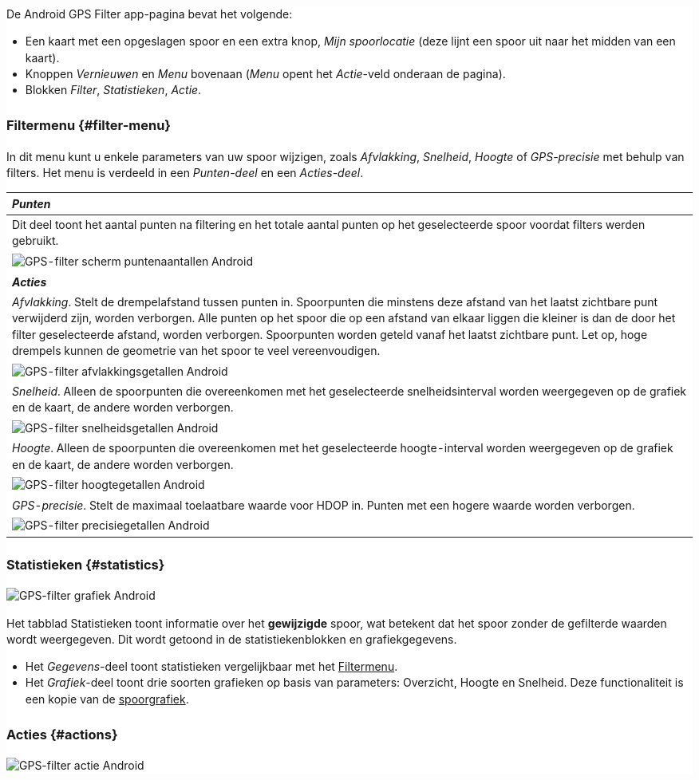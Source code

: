 

De Android GPS Filter app-pagina bevat het volgende:  

- Een kaart met een opgeslagen spoor en een extra knop, *Mijn spoorlocatie* (deze lijnt een spoor uit naar het midden van een kaart).
- Knoppen *Vernieuwen* en *Menu* bovenaan (*Menu* opent het *Actie*-veld onderaan de pagina).
- Blokken *Filter*, *Statistieken*, *Actie*.  


### Filtermenu {#filter-menu}

In dit menu kunt u enkele parameters van uw spoor wijzigen, zoals *Afvlakking*, *Snelheid*, *Hoogte* of *GPS-precisie* met behulp van filters. Het menu is verdeeld in een *Punten-deel* en een *Acties-deel*.

| ***Punten*** |
|:------------|
|Dit deel toont het aantal punten na filtering en het totale aantal punten op het geselecteerde spoor voordat filters werden gebruikt.|
|![GPS-filter scherm puntenaantallen Android](@site/static/img/personal/tracks/gps_filter_points_numbers_android.png) |
| ***Acties*** |
|*Afvlakking*. Stelt de drempelafstand tussen punten in. Spoorpunten die minstens deze afstand van het laatst zichtbare punt verwijderd zijn, worden verborgen. Alle punten op het spoor die op een afstand van elkaar liggen die kleiner is dan de door het filter geselecteerde afstand, worden verborgen. Spoorpunten worden geteld vanaf het laatst zichtbare punt. Let op, hoge drempels kunnen de geometrie van het spoor te veel vereenvoudigen.|
|![GPS-filter afvlakkingsgetallen Android](@site/static/img/personal/tracks/gps_filter_smoothing_android.png) |
|*Snelheid*. Alleen de spoorpunten die overeenkomen met het geselecteerde snelheidsinterval worden weergegeven op de grafiek en de kaart, de andere worden verborgen.|
|![GPS-filter snelheidsgetallen Android](@site/static/img/personal/tracks/gps_filter_speed_android.png) |
|*Hoogte*. Alleen de spoorpunten die overeenkomen met het geselecteerde hoogte-interval worden weergegeven op de grafiek en de kaart, de andere worden verborgen.|
|![GPS-filter hoogtegetallen Android](@site/static/img/personal/tracks/gps_filter_altitude_android.png) |
|*GPS-precisie*. Stelt de maximaal toelaatbare waarde voor HDOP in. Punten met een hogere waarde worden verborgen.|
|![GPS-filter precisiegetallen Android](@site/static/img/personal/tracks/gps_filter_precision_android.png) |  


### Statistieken {#statistics}

![GPS-filter grafiek Android](@site/static/img/personal/tracks/gps_filter_graph_statistics_andr.png)

Het tabblad Statistieken toont informatie over het **gewijzigde** spoor, wat betekent dat het spoor zonder de gefilterde waarden wordt weergegeven. Dit wordt getoond in de statistiekenblokken en grafiekgegevens.
  
- Het *Gegevens*-deel toont statistieken vergelijkbaar met het [Filtermenu](#filter-menu).  
- Het *Grafiek*-deel toont drie soorten grafieken op basis van parameters: Overzicht, Hoogte en Snelheid. Deze functionaliteit is een kopie van de [spoorgrafiek](#altitude--speed-graphs).

### Acties {#actions}

![GPS-filter actie Android](@site/static/img/personal/tracks/gps_filter_action_android.png)
